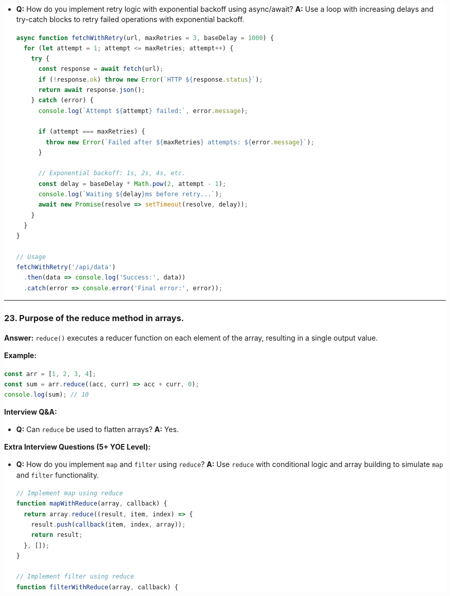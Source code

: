   ```js
  ```
- **Q:** How do you implement retry logic with exponential backoff using async/await?
  **A:** Use a loop with increasing delays and try-catch blocks to retry failed operations with exponential backoff.
  ```js
  async function fetchWithRetry(url, maxRetries = 3, baseDelay = 1000) {
    for (let attempt = 1; attempt <= maxRetries; attempt++) {
      try {
        const response = await fetch(url);
        if (!response.ok) throw new Error(`HTTP ${response.status}`);
        return await response.json();
      } catch (error) {
        console.log(`Attempt ${attempt} failed:`, error.message);
        
        if (attempt === maxRetries) {
          throw new Error(`Failed after ${maxRetries} attempts: ${error.message}`);
        }
        
        // Exponential backoff: 1s, 2s, 4s, etc.
        const delay = baseDelay * Math.pow(2, attempt - 1);
        console.log(`Waiting ${delay}ms before retry...`);
        await new Promise(resolve => setTimeout(resolve, delay));
      }
    }
  }
  
  // Usage
  fetchWithRetry('/api/data')
    .then(data => console.log('Success:', data))
    .catch(error => console.error('Final error:', error));
  ```

---

### 23. Purpose of the reduce method in arrays.
**Answer:**
`reduce()` executes a reducer function on each element of the array, resulting in a single output value.

**Example:**
```js
const arr = [1, 2, 3, 4];
const sum = arr.reduce((acc, curr) => acc + curr, 0);
console.log(sum); // 10
```

**Interview Q&A:**
- **Q:** Can `reduce` be used to flatten arrays?
  **A:** Yes.

**Extra Interview Questions (5+ YOE Level):**
- **Q:** How do you implement `map` and `filter` using `reduce`?
  **A:** Use `reduce` with conditional logic and array building to simulate `map` and `filter` functionality.
  ```js
  // Implement map using reduce
  function mapWithReduce(array, callback) {
    return array.reduce((result, item, index) => {
      result.push(callback(item, index, array));
      return result;
    }, []);
  }
  
  // Implement filter using reduce
  function filterWithReduce(array, callback) {
  ```